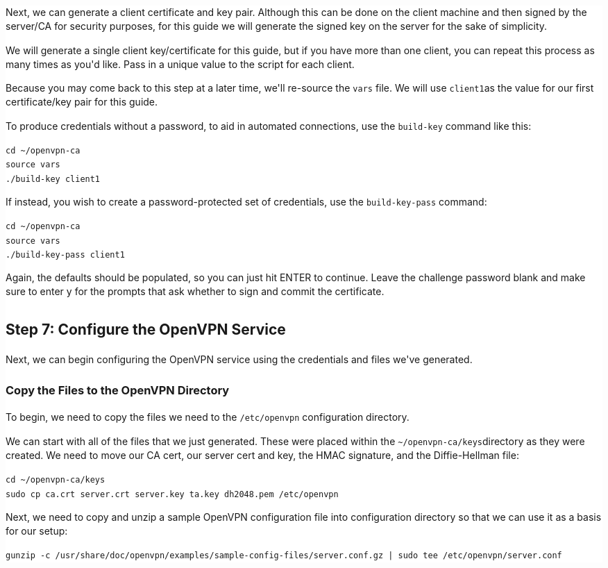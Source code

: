 Next, we can generate a client certificate and key pair. Although this can be done on the client machine and then signed by the server/CA for security purposes, for this guide we will generate the signed key on the server for the sake of simplicity.

We will generate a single client key/certificate for this guide, but if you have more than one client, you can repeat this process as many times as you'd like. Pass in a unique value to the script for each client.

Because you may come back to this step at a later time, we'll re-source the `vars` file. We will use `client1`as the value for our first certificate/key pair for this guide.

To produce credentials without a password, to aid in automated connections, use the `build-key` command like this:

```
cd ~/openvpn-ca
source vars
./build-key client1

```

If instead, you wish to create a password-protected set of credentials, use the `build-key-pass` command:

```
cd ~/openvpn-ca
source vars
./build-key-pass client1

```

Again, the defaults should be populated, so you can just hit ENTER to continue. Leave the challenge password blank and make sure to enter y for the prompts that ask whether to sign and commit the certificate.

Step 7: Configure the OpenVPN Service
-------------------------------------

Next, we can begin configuring the OpenVPN service using the credentials and files we've generated.

### Copy the Files to the OpenVPN Directory

To begin, we need to copy the files we need to the `/etc/openvpn` configuration directory.

We can start with all of the files that we just generated. These were placed within the `~/openvpn-ca/keys`directory as they were created. We need to move our CA cert, our server cert and key, the HMAC signature, and the Diffie-Hellman file:

```
cd ~/openvpn-ca/keys
sudo cp ca.crt server.crt server.key ta.key dh2048.pem /etc/openvpn

```

Next, we need to copy and unzip a sample OpenVPN configuration file into configuration directory so that we can use it as a basis for our setup:

```
gunzip -c /usr/share/doc/openvpn/examples/sample-config-files/server.conf.gz | sudo tee /etc/openvpn/server.conf

```
